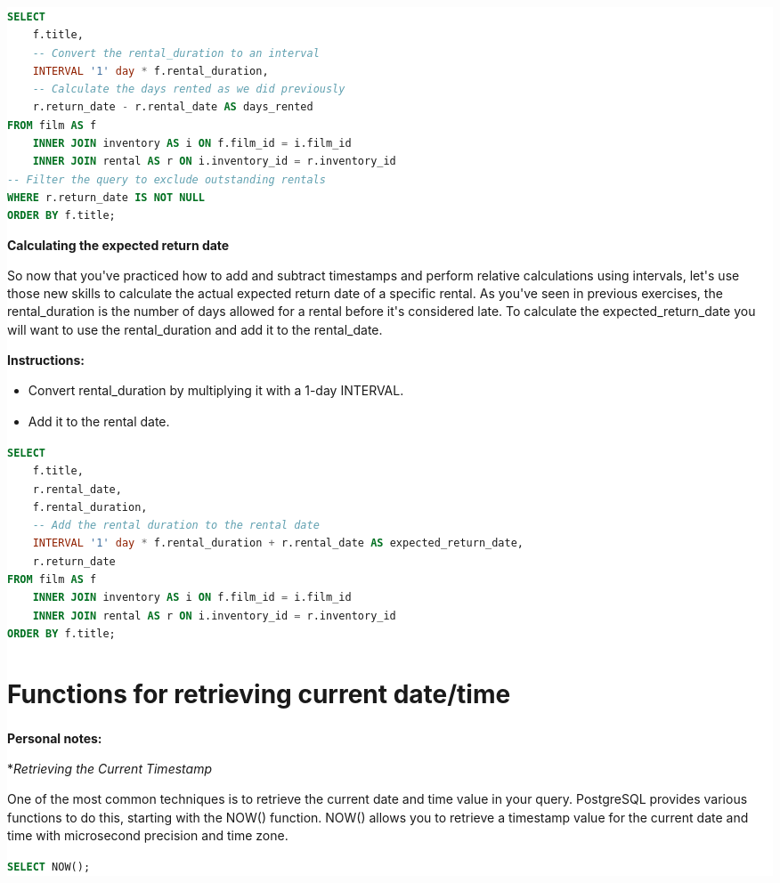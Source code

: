 ```sql
SELECT
    f.title,
    -- Convert the rental_duration to an interval
    INTERVAL '1' day * f.rental_duration,
    -- Calculate the days rented as we did previously
    r.return_date - r.rental_date AS days_rented
FROM film AS f
    INNER JOIN inventory AS i ON f.film_id = i.film_id
    INNER JOIN rental AS r ON i.inventory_id = r.inventory_id
-- Filter the query to exclude outstanding rentals
WHERE r.return_date IS NOT NULL
ORDER BY f.title;
```

**Calculating the expected return date**

So now that you've practiced how to add and subtract timestamps and perform relative calculations using intervals, let's use those new skills to calculate the actual expected return date of a specific rental. As you've seen in previous exercises, the rental_duration is the number of days allowed for a rental before it's considered late. To calculate the expected_return_date you will want to use the rental_duration and add it to the rental_date.

**Instructions:**

- Convert rental_duration by multiplying it with a 1-day INTERVAL.

- Add it to the rental date.

```sql
SELECT
    f.title,
    r.rental_date,
    f.rental_duration,
    -- Add the rental duration to the rental date
    INTERVAL '1' day * f.rental_duration + r.rental_date AS expected_return_date,
    r.return_date
FROM film AS f
    INNER JOIN inventory AS i ON f.film_id = i.film_id
    INNER JOIN rental AS r ON i.inventory_id = r.inventory_id
ORDER BY f.title;
```

# Functions for retrieving current date/time

**Personal notes:**

**Retrieving the Current Timestamp*

One of the most common techniques is to retrieve the current date and time value in your query. PostgreSQL provides various functions to do this, starting with the NOW() function. NOW() allows you to retrieve a timestamp value for the current date and time with microsecond precision and time zone.

```sql
SELECT NOW();
```
